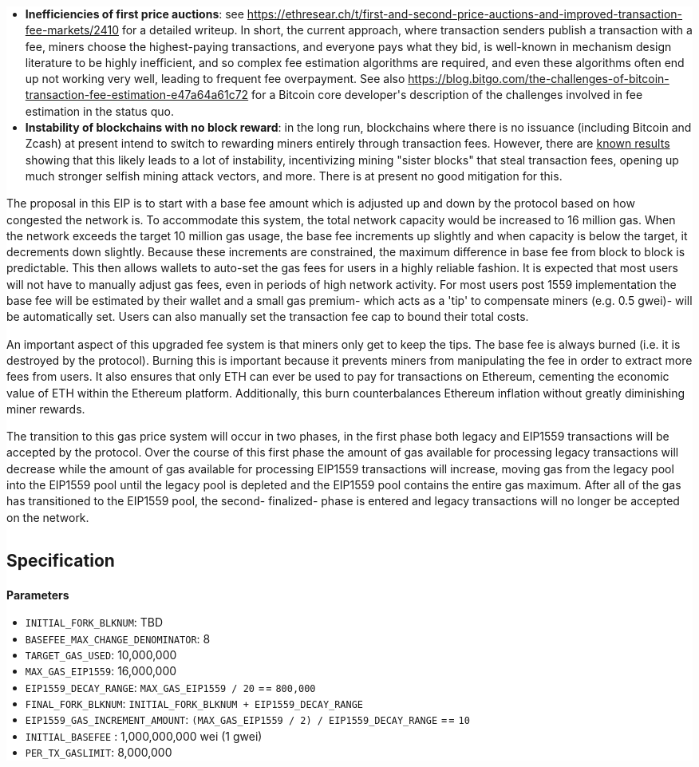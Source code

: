- **Inefficiencies of first price auctions**: see https://ethresear.ch/t/first-and-second-price-auctions-and-improved-transaction-fee-markets/2410 for a detailed writeup. In short, the current approach, where transaction senders publish a transaction with a fee, miners choose the highest-paying transactions, and everyone pays what they bid, is well-known in mechanism design literature to be highly inefficient, and so complex fee estimation algorithms are required, and even these algorithms often end up not working very well, leading to frequent fee overpayment. See also https://blog.bitgo.com/the-challenges-of-bitcoin-transaction-fee-estimation-e47a64a61c72 for a Bitcoin core developer's description of the challenges involved in fee estimation in the status quo.
- **Instability of blockchains with no block reward**: in the long run, blockchains where there is no issuance (including Bitcoin and Zcash) at present intend to switch to rewarding miners entirely through transaction fees. However, there are [known results](http://randomwalker.info/publications/mining_CCS.pdf) showing that this likely leads to a lot of instability, incentivizing mining "sister blocks" that steal transaction fees, opening up much stronger selfish mining attack vectors, and more. There is at present no good mitigation for this.

The proposal in this EIP is to start with a base fee amount which is adjusted up and down by the protocol based on how congested the network is. To accommodate this system, the total network capacity would be increased to 16 million gas. When the network exceeds the target 10 million gas usage, the base fee increments up slightly and when capacity is below the target, it decrements down slightly. Because these increments are constrained, the maximum difference in base fee from block to block is predictable. This then allows wallets to auto-set the gas fees for users in a highly reliable fashion. It is expected that most users will not have to manually adjust gas fees, even in periods of high network activity. For most users post 1559 implementation the base fee will be estimated by their wallet and a small gas premium- which acts as a 'tip' to compensate miners (e.g. 0.5 gwei)- will be automatically set. Users can also manually set the transaction fee cap to bound their total costs.

An important aspect of this upgraded fee system is that miners only get to keep the tips. The base fee is always burned (i.e. it is destroyed by the protocol). Burning this is important because it prevents miners from manipulating the fee in order to extract more fees from users. It also ensures that only ETH can ever be used to pay for transactions on Ethereum, cementing the economic value of ETH within the Ethereum platform. Additionally, this burn counterbalances Ethereum inflation without greatly diminishing miner rewards.

The transition to this gas price system will occur in two phases, in the first phase both legacy and EIP1559 transactions will be accepted by the protocol. Over the course of this first phase the amount of gas available for processing legacy transactions will decrease while the amount of gas available for processing EIP1559 transactions will increase, moving gas from the legacy pool into the EIP1559 pool until the legacy pool is depleted and the EIP1559 pool contains the entire gas maximum. After all of the gas has transitioned to the EIP1559 pool, the second- finalized- phase is entered and legacy transactions will no longer be accepted on the network.

## Specification



**Parameters**

- `INITIAL_FORK_BLKNUM`: TBD
- `BASEFEE_MAX_CHANGE_DENOMINATOR`: 8
- `TARGET_GAS_USED`: 10,000,000
- `MAX_GAS_EIP1559`: 16,000,000
- `EIP1559_DECAY_RANGE`: `MAX_GAS_EIP1559 / 20` == `800,000`
- `FINAL_FORK_BLKNUM`: `INITIAL_FORK_BLKNUM + EIP1559_DECAY_RANGE`
- `EIP1559_GAS_INCREMENT_AMOUNT`: `(MAX_GAS_EIP1559 / 2) / EIP1559_DECAY_RANGE` == `10`
- `INITIAL_BASEFEE` : 1,000,000,000 wei (1 gwei)
- `PER_TX_GASLIMIT`: 8,000,000
